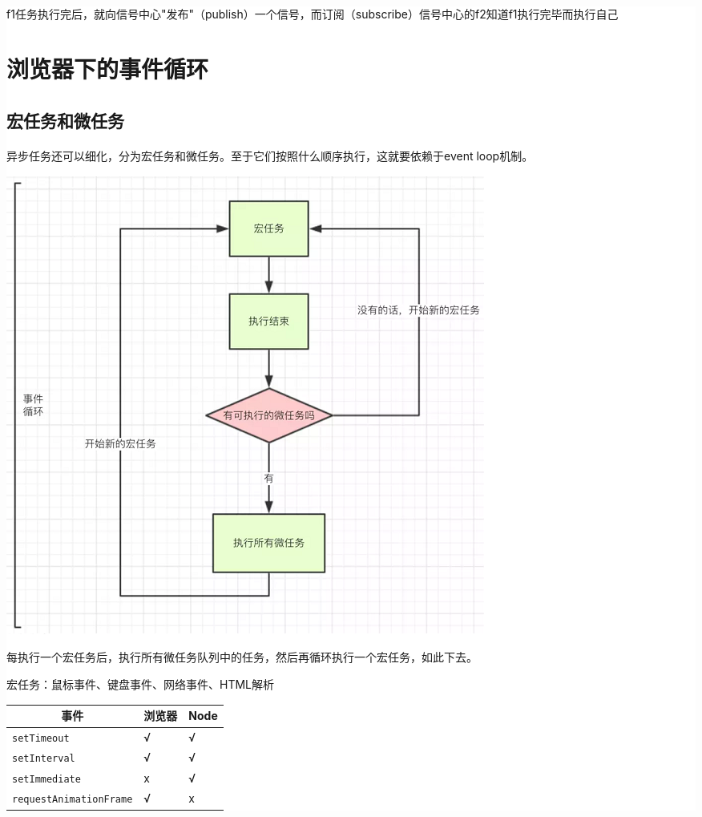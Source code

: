 f1任务执行完后，就向信号中心"发布"（publish）一个信号，而订阅（subscribe）信号中心的f2知道f1执行完毕而执行自己

# 浏览器下的事件循环

## 宏任务和微任务

异步任务还可以细化，分为宏任务和微任务。至于它们按照什么顺序执行，这就要依赖于event loop机制。

![](./image/1622811944447-fe1bc85a-0f3e-4757-9f55-e2c8116ae1d3.png)

每执行一个宏任务后，执行所有微任务队列中的任务，然后再循环执行一个宏任务，如此下去。

宏任务：鼠标事件、键盘事件、网络事件、HTML解析

| 事件                    | 浏览器 | Node |
| ----------------------- | ------ | ---- |
| `setTimeout`            | √      | √    |
| `setInterval`           | √      | √    |
| `setImmediate`          | x      | √    |
| `requestAnimationFrame` | √      | x    |
